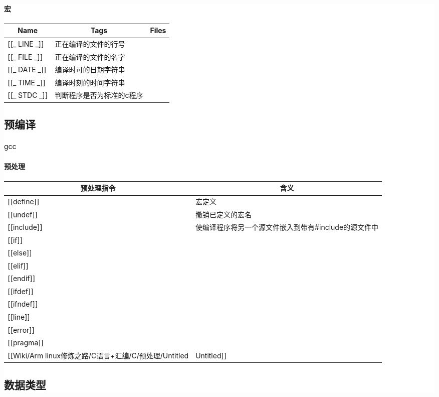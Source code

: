 
  

#### 宏

|Name|Tags|Files|
|---|---|---|
|[[_ LINE _]]|正在编译的文件的行号||
|[[_ FILE _]]|正在编译的文件的名字||
|[[_ DATE _]]|编译时可的日期字符串||
|[[_ TIME _]]|编译时刻的时间字符串||
|[[_ STDC _]]|判断程序是否为标准的c程序||

  
  

  

## 预编译

gcc

#### 预处理

|预处理指令|含义|
|---|---|
|[[define]]|宏定义|
|[[undef]]|撤销已定义的宏名|
|[[include]]|使编译程序将另一个源文件嵌入到带有\#include的源文件中|
|[[if]]||
|[[else]]||
|[[elif]]||
|[[endif]]||
|[[ifdef]]||
|[[ifndef]]||
|[[line]]||
|[[error]]||
|[[pragma]]||
|[[Wiki/Arm linux修炼之路/C语言+汇编/C/预处理/Untitled|Untitled]]||

  
  

## 数据类型
